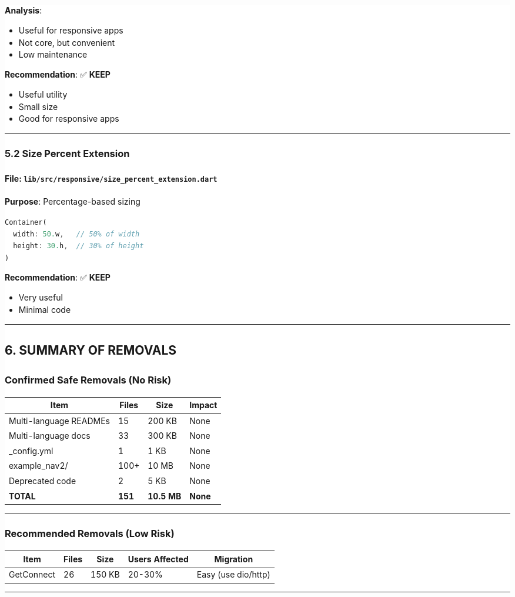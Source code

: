 **Analysis**:
- Useful for responsive apps
- Not core, but convenient
- Low maintenance

**Recommendation**: ✅ **KEEP**
- Useful utility
- Small size
- Good for responsive apps

---

### 5.2 Size Percent Extension

#### File: `lib/src/responsive/size_percent_extension.dart`
**Purpose**: Percentage-based sizing
```dart
Container(
  width: 50.w,   // 50% of width
  height: 30.h,  // 30% of height
)
```

**Recommendation**: ✅ **KEEP**
- Very useful
- Minimal code

---

## 6. SUMMARY OF REMOVALS

### Confirmed Safe Removals (No Risk)

| Item | Files | Size | Impact |
|------|-------|------|--------|
| Multi-language READMEs | 15 | 200 KB | None |
| Multi-language docs | 33 | 300 KB | None |
| _config.yml | 1 | 1 KB | None |
| example_nav2/ | 100+ | 10 MB | None |
| Deprecated code | 2 | 5 KB | None |
| **TOTAL** | **151** | **10.5 MB** | **None** |

---

### Recommended Removals (Low Risk)

| Item | Files | Size | Users Affected | Migration |
|------|-------|------|----------------|-----------|
| GetConnect | 26 | 150 KB | 20-30% | Easy (use dio/http) |

---